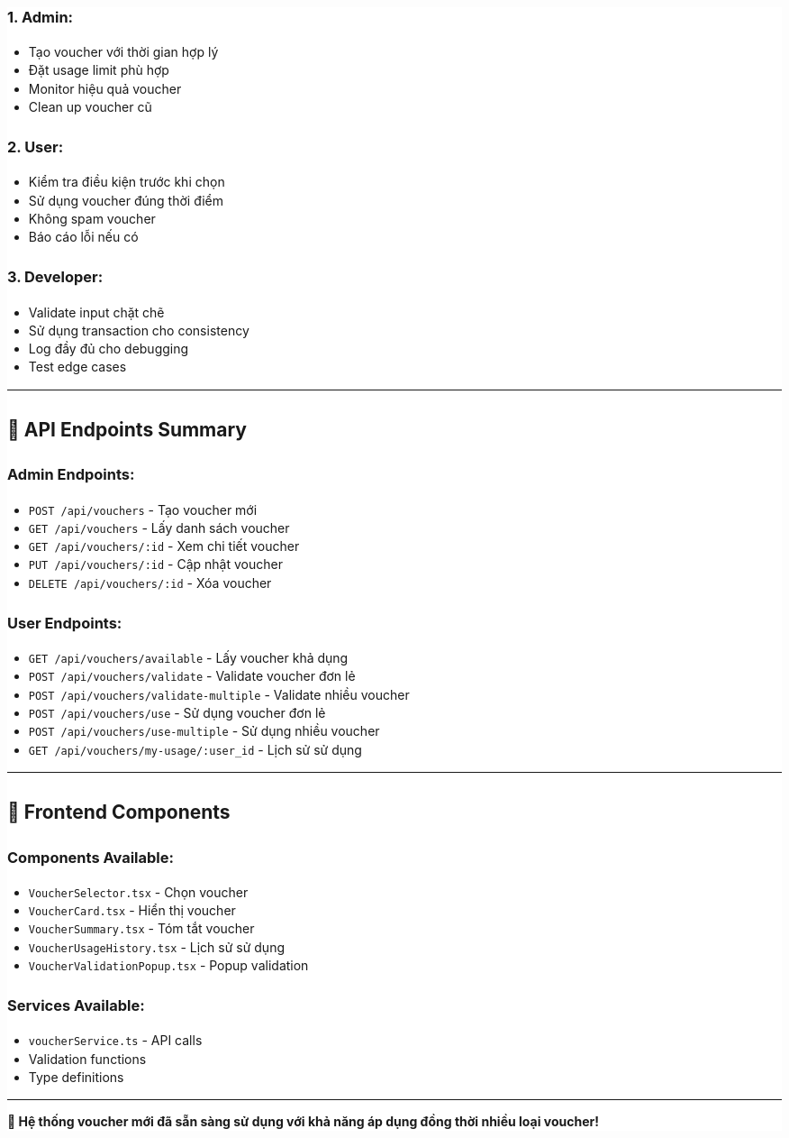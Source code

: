 ### **1. Admin:**
- Tạo voucher với thời gian hợp lý
- Đặt usage limit phù hợp
- Monitor hiệu quả voucher
- Clean up voucher cũ

### **2. User:**
- Kiểm tra điều kiện trước khi chọn
- Sử dụng voucher đúng thời điểm
- Không spam voucher
- Báo cáo lỗi nếu có

### **3. Developer:**
- Validate input chặt chẽ
- Sử dụng transaction cho consistency
- Log đầy đủ cho debugging
- Test edge cases

---

## **🔧 API Endpoints Summary**

### **Admin Endpoints:**
- `POST /api/vouchers` - Tạo voucher mới
- `GET /api/vouchers` - Lấy danh sách voucher
- `GET /api/vouchers/:id` - Xem chi tiết voucher
- `PUT /api/vouchers/:id` - Cập nhật voucher
- `DELETE /api/vouchers/:id` - Xóa voucher

### **User Endpoints:**
- `GET /api/vouchers/available` - Lấy voucher khả dụng
- `POST /api/vouchers/validate` - Validate voucher đơn lẻ
- `POST /api/vouchers/validate-multiple` - Validate nhiều voucher
- `POST /api/vouchers/use` - Sử dụng voucher đơn lẻ
- `POST /api/vouchers/use-multiple` - Sử dụng nhiều voucher
- `GET /api/vouchers/my-usage/:user_id` - Lịch sử sử dụng

---

## **📱 Frontend Components**

### **Components Available:**
- `VoucherSelector.tsx` - Chọn voucher
- `VoucherCard.tsx` - Hiển thị voucher
- `VoucherSummary.tsx` - Tóm tắt voucher
- `VoucherUsageHistory.tsx` - Lịch sử sử dụng
- `VoucherValidationPopup.tsx` - Popup validation

### **Services Available:**
- `voucherService.ts` - API calls
- Validation functions
- Type definitions

---

**🎉 Hệ thống voucher mới đã sẵn sàng sử dụng với khả năng áp dụng đồng thời nhiều loại voucher!**
